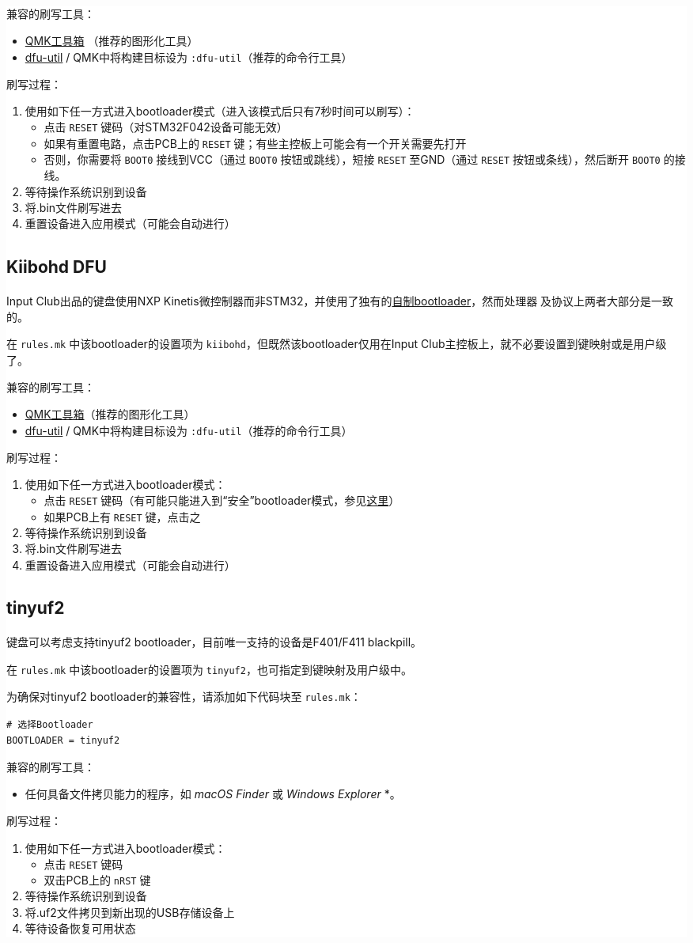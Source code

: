 兼容的刷写工具：

* [QMK工具箱](https://github.com/qmk/qmk_toolbox/releases) （推荐的图形化工具）
* [dfu-util](https://dfu-util.sourceforge.net/) / QMK中将构建目标设为 `:dfu-util`（推荐的命令行工具）

刷写过程：

1. 使用如下任一方式进入bootloader模式（进入该模式后只有7秒时间可以刷写）：
    * 点击 `RESET` 键码（对STM32F042设备可能无效）
    * 如果有重置电路，点击PCB上的 `RESET` 键；有些主控板上可能会有一个开关需要先打开
    * 否则，你需要将 `BOOT0` 接线到VCC（通过 `BOOT0` 按钮或跳线），短接 `RESET` 至GND（通过 `RESET` 按钮或条线），然后断开 `BOOT0` 的接线。
2. 等待操作系统识别到设备
3. 将.bin文件刷写进去
4. 重置设备进入应用模式（可能会自动进行）

## Kiibohd DFU

Input Club出品的键盘使用NXP Kinetis微控制器而非STM32，并使用了独有的[自制bootloader](https://github.com/kiibohd/controller/tree/master/Bootloader)，然而处理器 及协议上两者大部分是一致的。

在 `rules.mk` 中该bootloader的设置项为 `kiibohd`，但既然该bootloader仅用在Input Club主控板上，就不必要设置到键映射或是用户级了。

兼容的刷写工具：

* [QMK工具箱](https://github.com/qmk/qmk_toolbox/releases)（推荐的图形化工具）
* [dfu-util](https://dfu-util.sourceforge.net/) / QMK中将构建目标设为 `:dfu-util`（推荐的命令行工具）

刷写过程：

1. 使用如下任一方式进入bootloader模式：
    * 点击 `RESET` 键码（有可能只能进入到“安全”bootloader模式，参见[这里](https://github.com/qmk/qmk_firmware/issues/6112)）
    * 如果PCB上有 `RESET` 键，点击之
2. 等待操作系统识别到设备
3. 将.bin文件刷写进去
4. 重置设备进入应用模式（可能会自动进行）

## tinyuf2

键盘可以考虑支持tinyuf2 bootloader，目前唯一支持的设备是F401/F411 blackpill。

在 `rules.mk` 中该bootloader的设置项为 `tinyuf2`，也可指定到键映射及用户级中。

为确保对tinyuf2 bootloader的兼容性，请添加如下代码块至 `rules.mk`：

```make
# 选择Bootloader
BOOTLOADER = tinyuf2
```

兼容的刷写工具：

* 任何具备文件拷贝能力的程序，如 _macOS Finder_ 或 _Windows Explorer_ *。

刷写过程：

1. 使用如下任一方式进入bootloader模式：
    * 点击 `RESET` 键码
    * 双击PCB上的 `nRST` 键
2. 等待操作系统识别到设备
3. 将.uf2文件拷贝到新出现的USB存储设备上
4. 等待设备恢复可用状态
